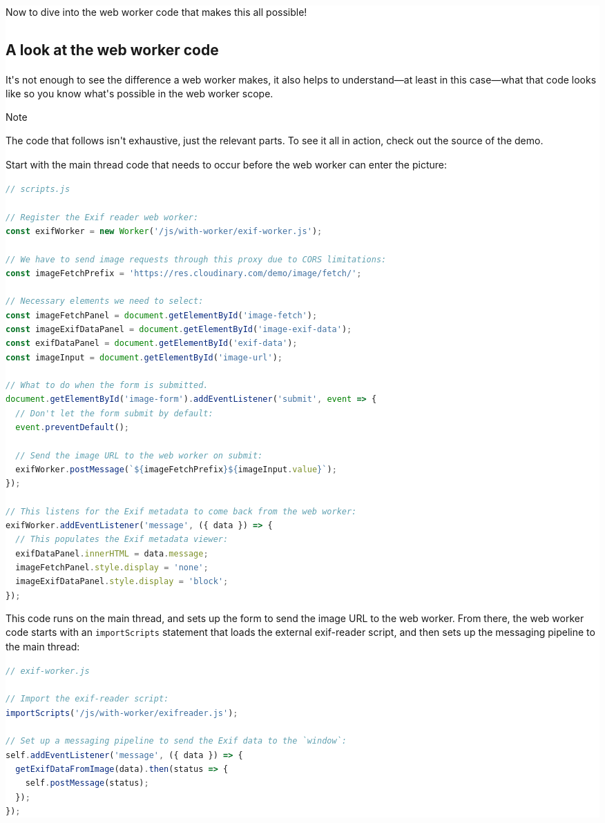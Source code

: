 Now to dive into the web worker code that makes this all possible!

## A look at the web worker code

It's not enough to see the difference a web worker makes, it also helps to understand—at least in this case—what that code looks like so you know what's possible in the web worker scope.

> [!NOTE]
> The code that follows isn't exhaustive, just the relevant parts. To see it all in action, check out the source of the demo.

Start with the main thread code that needs to occur before the web worker can enter the picture:

```javascript
// scripts.js

// Register the Exif reader web worker:
const exifWorker = new Worker('/js/with-worker/exif-worker.js');

// We have to send image requests through this proxy due to CORS limitations:
const imageFetchPrefix = 'https://res.cloudinary.com/demo/image/fetch/';

// Necessary elements we need to select:
const imageFetchPanel = document.getElementById('image-fetch');
const imageExifDataPanel = document.getElementById('image-exif-data');
const exifDataPanel = document.getElementById('exif-data');
const imageInput = document.getElementById('image-url');

// What to do when the form is submitted.
document.getElementById('image-form').addEventListener('submit', event => {
  // Don't let the form submit by default:
  event.preventDefault();

  // Send the image URL to the web worker on submit:
  exifWorker.postMessage(`${imageFetchPrefix}${imageInput.value}`);
});

// This listens for the Exif metadata to come back from the web worker:
exifWorker.addEventListener('message', ({ data }) => {
  // This populates the Exif metadata viewer:
  exifDataPanel.innerHTML = data.message;
  imageFetchPanel.style.display = 'none';
  imageExifDataPanel.style.display = 'block';
});
```

This code runs on the main thread, and sets up the form to send the image URL to the web worker. From there, the web worker code starts with an `importScripts` statement that loads the external exif-reader script, and then sets up the messaging pipeline to the main thread:

```javascript
// exif-worker.js

// Import the exif-reader script:
importScripts('/js/with-worker/exifreader.js');

// Set up a messaging pipeline to send the Exif data to the `window`:
self.addEventListener('message', ({ data }) => {
  getExifDataFromImage(data).then(status => {
    self.postMessage(status);
  });
});
```
